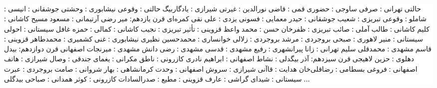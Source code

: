   : حالتی تهرانی
  : صرفی ساوجی
  : حضوری قمی
  : قاضی نورالدین
  : غیرتی شیرازی
  : یادگاربیگ حالتی
  : وقوعی نیشابوری
  : وحشتی جوشقانی
  : انیسی شاملو
  : وقوعی تبریزی
  : شعیب جوشقانی
  : حیدر معمایی
  : فسونی یزدی
  : علی نقی کمره‌ای
قرن یازدهم: میر رضی آرتیمانی
  : مسعود مسیح کاشانی
  : کلیم کاشانی
  : طالب آملی
  : صائب تبریزی
  : ظفرخان حسن
  : محمد واعظ قزوینی
  : تأثیر تبریزی
  : نجیب کاشانی
  : کمالی
  : حمزه غافل سیستانی
  : احولی سیستانی
  : منیر لاهوری
  : صبحی بروجردی
  : مرشد بروجردی
  : زلالی خوانساری
  : محمدحسین نظیری نیشابوری
  : غنی کشمیری
  : محمدطاهر قزوینی
  : قاسم مشهدی
  : محمدقلی سلیم تهرانی
  : زانا پیرانشهری
  : رفیع مشهدی
  : قدسی مشهدی
  : رضی دانش مشهدی
  : میرنجات اصفهانی
قرن دوازدهم: بیدل دهلوی
  : حزین لاهیجی
قرن سیزدهم: آذر بیگدلی
  : نشاط اصفهانی
  : ابراهیم نادری کازرونی
  : ناطق مکرانی
  : یغمای جندقی
  : وصال شیرازی
  : هاتف اصفهانی
  : فروغی بسطامی
  : رضاقلی‌خان هدایت
  : قاآنی شیرازی
  : سروش اصفهانی
  : وحدت کرمانشاهی
  : بهار شروانی
  : صامت بروجردی
  : عبرت سیستانی
  : شیدای گراشی
  : عارف قزوینی
  : مطیع
  : صدرالسادات کازرونی
  : کوثر همدانی
  : صباحی بیدگلی
...